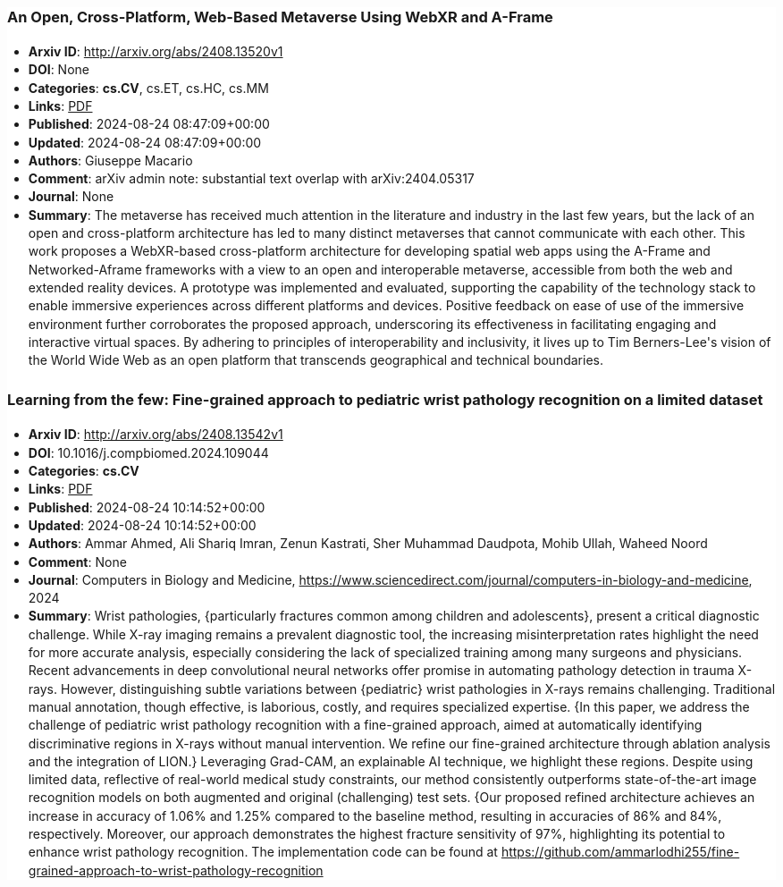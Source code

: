 

### An Open, Cross-Platform, Web-Based Metaverse Using WebXR and A-Frame
- **Arxiv ID**: http://arxiv.org/abs/2408.13520v1
- **DOI**: None
- **Categories**: **cs.CV**, cs.ET, cs.HC, cs.MM
- **Links**: [PDF](http://arxiv.org/pdf/2408.13520v1)
- **Published**: 2024-08-24 08:47:09+00:00
- **Updated**: 2024-08-24 08:47:09+00:00
- **Authors**: Giuseppe Macario
- **Comment**: arXiv admin note: substantial text overlap with arXiv:2404.05317
- **Journal**: None
- **Summary**: The metaverse has received much attention in the literature and industry in the last few years, but the lack of an open and cross-platform architecture has led to many distinct metaverses that cannot communicate with each other. This work proposes a WebXR-based cross-platform architecture for developing spatial web apps using the A-Frame and Networked-Aframe frameworks with a view to an open and interoperable metaverse, accessible from both the web and extended reality devices. A prototype was implemented and evaluated, supporting the capability of the technology stack to enable immersive experiences across different platforms and devices. Positive feedback on ease of use of the immersive environment further corroborates the proposed approach, underscoring its effectiveness in facilitating engaging and interactive virtual spaces. By adhering to principles of interoperability and inclusivity, it lives up to Tim Berners-Lee's vision of the World Wide Web as an open platform that transcends geographical and technical boundaries.



### Learning from the few: Fine-grained approach to pediatric wrist pathology recognition on a limited dataset
- **Arxiv ID**: http://arxiv.org/abs/2408.13542v1
- **DOI**: 10.1016/j.compbiomed.2024.109044
- **Categories**: **cs.CV**
- **Links**: [PDF](http://arxiv.org/pdf/2408.13542v1)
- **Published**: 2024-08-24 10:14:52+00:00
- **Updated**: 2024-08-24 10:14:52+00:00
- **Authors**: Ammar Ahmed, Ali Shariq Imran, Zenun Kastrati, Sher Muhammad Daudpota, Mohib Ullah, Waheed Noord
- **Comment**: None
- **Journal**: Computers in Biology and Medicine,
  https://www.sciencedirect.com/journal/computers-in-biology-and-medicine, 2024
- **Summary**: Wrist pathologies, {particularly fractures common among children and adolescents}, present a critical diagnostic challenge. While X-ray imaging remains a prevalent diagnostic tool, the increasing misinterpretation rates highlight the need for more accurate analysis, especially considering the lack of specialized training among many surgeons and physicians. Recent advancements in deep convolutional neural networks offer promise in automating pathology detection in trauma X-rays. However, distinguishing subtle variations between {pediatric} wrist pathologies in X-rays remains challenging. Traditional manual annotation, though effective, is laborious, costly, and requires specialized expertise. {In this paper, we address the challenge of pediatric wrist pathology recognition with a fine-grained approach, aimed at automatically identifying discriminative regions in X-rays without manual intervention. We refine our fine-grained architecture through ablation analysis and the integration of LION.} Leveraging Grad-CAM, an explainable AI technique, we highlight these regions. Despite using limited data, reflective of real-world medical study constraints, our method consistently outperforms state-of-the-art image recognition models on both augmented and original (challenging) test sets. {Our proposed refined architecture achieves an increase in accuracy of 1.06% and 1.25% compared to the baseline method, resulting in accuracies of 86% and 84%, respectively. Moreover, our approach demonstrates the highest fracture sensitivity of 97%, highlighting its potential to enhance wrist pathology recognition. The implementation code can be found at https://github.com/ammarlodhi255/fine-grained-approach-to-wrist-pathology-recognition
